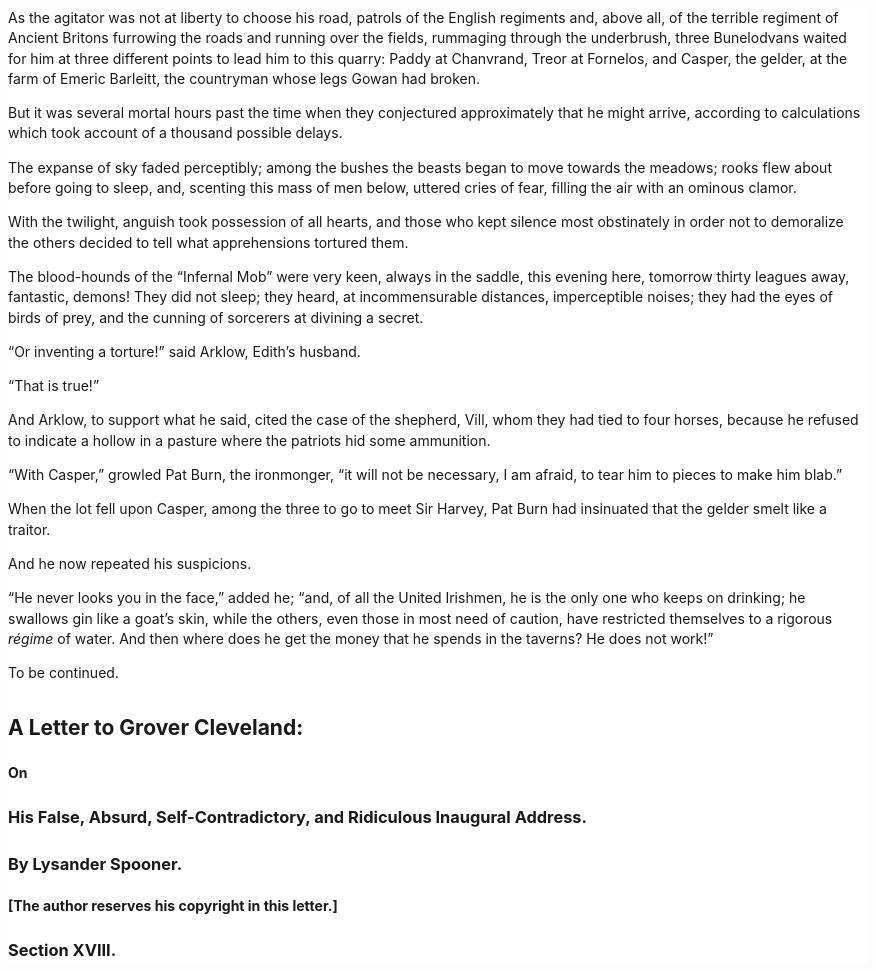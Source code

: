 As the agitator was not at liberty to choose his road, patrols of the English regiments and, above all, of the terrible regiment of Ancient Britons furrowing the roads and running over the fields, rummaging through the underbrush, three Bunelodvans waited for him at three different points to lead him to this quarry: Paddy at Chanvrand, Treor at Fornelos, and Casper, the gelder, at the farm of Emeric Barleitt, the countryman whose legs Gowan had broken.

But it was several mortal hours past the time when they conjectured approximately that he might arrive, according to calculations which took account of a thousand possible delays.

The expanse of sky faded perceptibly; among the bushes the beasts began to move towards the meadows; rooks flew about before going to sleep, and, scenting this mass of men below, uttered cries of fear, filling the air with an ominous clamor.

With the twilight, anguish took possession of all hearts, and those who kept silence most obstinately in order not to demoralize the others decided to tell what apprehensions tortured them.

The blood-hounds of the “Infernal Mob” were very keen, always in the saddle, this evening here, tomorrow thirty leagues away, fantastic, demons! They did not sleep; they heard, at incommensurable distances, imperceptible noises; they had the eyes of birds of prey, and the cunning of sorcerers at divining a secret.

“Or inventing a torture!” said Arklow, Edith’s husband.

“That is true!”

And Arklow, to support what he said, cited the case of the shepherd, Vill, whom they had tied to four horses, because he refused to indicate a hollow in a pasture where the patriots hid some ammunition.

“With Casper,” growled Pat Burn, the ironmonger, “it will not be necessary, I am afraid, to tear him to pieces to make him blab.”

When the lot fell upon Casper, among the three to go to meet Sir Harvey, Pat Burn had insinuated that the gelder smelt like a traitor.

And he now repeated his suspicions.

“He never looks you in the face,” added he; “and, of all the United Irishmen, he is the only one who keeps on drinking; he swallows gin like a goat’s skin, while the others, even those in most need of caution, have restricted themselves to a rigorous *régime* of water. And then where does he get the money that he spends in the taverns? He does not work!”

To be continued.

## A Letter to Grover Cleveland:

#### On

### His False, Absurd, Self-Contradictory, and Ridiculous Inaugural Address.

### By Lysander Spooner.

#### [The author reserves his copyright in this letter.]

### Section XVIII.
